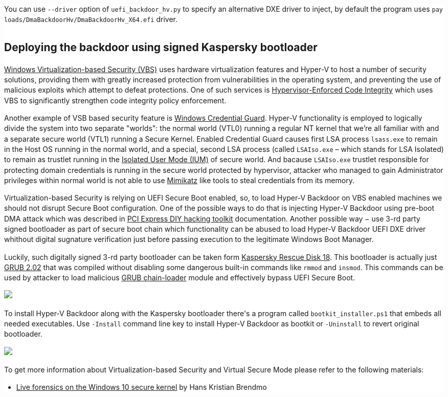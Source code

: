 You can use `--driver` option of `uefi_backdoor_hv.py` to specify an alternative DXE driver to inject, by default the program uses `payloads/DmaBackdoorHv/DmaBackdoorHv_X64.efi` driver.


## Deploying the backdoor using signed Kaspersky bootloader

[Windows Virtualization-based Security (VBS)](https://docs.microsoft.com/en-us/windows-hardware/design/device-experiences/oem-vbs) uses hardware virtualization features and Hyper-V to host a number of security solutions, providing them with greatly increased protection from vulnerabilities in the operating system, and preventing the use of malicious exploits which attempt to defeat protections. One of such services is [Hypervisor-Enforced Code Integrity](https://docs.microsoft.com/en-us/windows/security/threat-protection/device-guard/enable-virtualization-based-protection-of-code-integrity) which uses VBS to significantly strengthen code integrity policy enforcement.

Another example of VSB based security feature is [Windows Credential Guard](https://docs.microsoft.com/en-us/windows/security/identity-protection/credential-guard/credential-guard). Hyper-V functionality is employed to logically divide the system into two separate "worlds": the normal world (VTL0) running a regular NT kernel that we’re all familiar with and a separate secure world (VTL1) running a Secure Kernel. Enabled Credential Guard causes first LSA process `lsass.exe` to remain in the Host OS running in the normal world, and a special, second LSA process (called `LSAIso.exe` – which stands for LSA Isolated) to remain as trustlet running in the <a href="https://docs.microsoft.com/en-us/windows/win32/procthread/isolated-user-mode--ium--processes">Isolated User Mode (IUM)</a> of secure world. And bacause `LSAIso.exe` trustlet responsible for protecting domain credentials is running in the secure world protected by hypervisor, attacker who managed to gain Administrator privileges within normal world is not able to use [Mimikatz](https://github.com/gentilkiwi/mimikatz) like tools to steal credentials from its memory.

Virtualization-based Security is relying on UEFI Secure Boot enabled, so, to load Hyper-V Backdoor on VBS enabled machines we should not disrupt Secure Boot configuration. One of the possible ways to do that is injecting Hyper-V Backdoor using pre-boot DMA attack which was described in [PCI Express DIY hacking toolkit](https://github.com/Cr4sh/s6_pcie_microblaze) documentation. Another possible way &minus; use 3-rd party signed bootloader as part of secure boot chain which functionality can be abused to load Hyper-V Backdoor UEFI DXE driver whithout digital sugnature verification just before passing execution to the legitimate Windows Boot Manager. 

Luckily, such digitally signed 3-rd party bootloader can be taken form [Kaspersky Rescue Disk 18](https://support.kaspersky.com/viruses/krd18). This bootloader is actually just [GRUB 2.02](https://www.gnu.org/software/grub/index.html) that was compiled without disabling some dangerous built-in commands like `rmmod` and `insmod`. This commands can be used by attacker to load malicious [GRUB chain-loader](https://www.gnu.org/software/grub/manual/grub/html_node/Chain_002dloading.html) module and effectively bypass UEFI Secure Boot.

<img src="https://raw.githubusercontent.com/Cr4sh/s6_pcie_microblaze/master/docs/images/backdoor_boot.png" width="694">

To install Hyper-V Backdoor along with the Kaspersky bootloader there's a program called `bootkit_installer.ps1` that embeds all needed executables. Use `-Install` command line key to install Hyper-V Backdoor as bootkit or `-Uninstall` to revert original bootloader.

<img src="https://raw.githubusercontent.com/Cr4sh/s6_pcie_microblaze/master/docs/images/backdoor_bootkit.png" width="710">

To get more information about Virtualization-based Security and Virtual Secure Mode please refer to the following materials:

 * [Live forensics on the Windows 10 secure kernel](https://www.semanticscholar.org/paper/Live-forensics-on-the-Windows-10-secure-kernel.-Brendmo/e275cc28c5c8e8e158c45e5e773d0fa3da01e118) by Hans Kristian Brendmo
